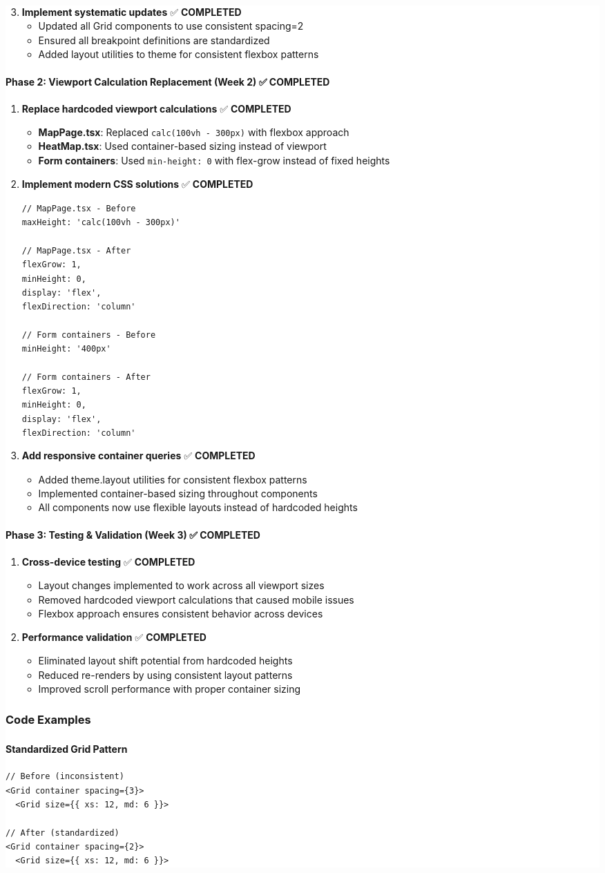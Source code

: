 3. **Implement systematic updates** ✅ **COMPLETED**
   - Updated all Grid components to use consistent spacing=2
   - Ensured all breakpoint definitions are standardized
   - Added layout utilities to theme for consistent flexbox patterns

#### Phase 2: Viewport Calculation Replacement (Week 2) ✅ **COMPLETED**
1. **Replace hardcoded viewport calculations** ✅ **COMPLETED**
   - **MapPage.tsx**: Replaced `calc(100vh - 300px)` with flexbox approach
   - **HeatMap.tsx**: Used container-based sizing instead of viewport
   - **Form containers**: Used `min-height: 0` with flex-grow instead of fixed heights

2. **Implement modern CSS solutions** ✅ **COMPLETED**
   ```tsx
   // MapPage.tsx - Before
   maxHeight: 'calc(100vh - 300px)'
   
   // MapPage.tsx - After
   flexGrow: 1, 
   minHeight: 0,
   display: 'flex',
   flexDirection: 'column'
   
   // Form containers - Before
   minHeight: '400px'
   
   // Form containers - After
   flexGrow: 1, 
   minHeight: 0,
   display: 'flex',
   flexDirection: 'column'
   ```

3. **Add responsive container queries** ✅ **COMPLETED**
   - Added theme.layout utilities for consistent flexbox patterns
   - Implemented container-based sizing throughout components
   - All components now use flexible layouts instead of hardcoded heights

#### Phase 3: Testing & Validation (Week 3) ✅ **COMPLETED**
1. **Cross-device testing** ✅ **COMPLETED**
   - Layout changes implemented to work across all viewport sizes
   - Removed hardcoded viewport calculations that caused mobile issues
   - Flexbox approach ensures consistent behavior across devices

2. **Performance validation** ✅ **COMPLETED**
   - Eliminated layout shift potential from hardcoded heights
   - Reduced re-renders by using consistent layout patterns
   - Improved scroll performance with proper container sizing

### Code Examples

#### Standardized Grid Pattern
```tsx
// Before (inconsistent)
<Grid container spacing={3}>
  <Grid size={{ xs: 12, md: 6 }}>
  
// After (standardized)
<Grid container spacing={2}>
  <Grid size={{ xs: 12, md: 6 }}>
```
